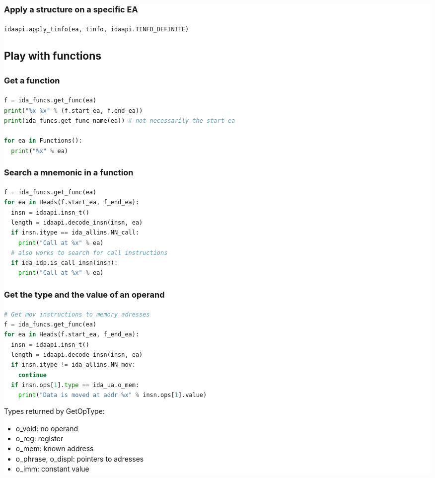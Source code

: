 ### Apply a structure on a specific EA

```python
idaapi.apply_tinfo(ea, tinfo, idaapi.TINFO_DEFINITE)
```

## Play with functions

### Get a function

```python
f = ida_funcs.get_func(ea)
print("%x %x" % (f.start_ea, f.end_ea))
print(ida_funcs.get_func_name(ea)) # not necessarily the start ea

for ea in Functions():
  print("%x" % ea)
```

### Search a mnemonic in a function

```python
f = ida_funcs.get_func(ea)
for ea in Heads(f.start_ea, f_end_ea):
  insn = idaapi.insn_t()
  length = idaapi.decode_insn(insn, ea)
  if insn.itype == ida_allins.NN_call:
    print("Call at %x" % ea)
  # also works to search for call instructions
  if ida_idp.is_call_insn(insn):
    print("Call at %x" % ea)
```

### Get the type and the value of an operand

```python
# Get mov instructions to memory adresses
f = ida_funcs.get_func(ea)
for ea in Heads(f.start_ea, f_end_ea):
  insn = idaapi.insn_t()
  length = idaapi.decode_insn(insn, ea)
  if insn.itype != ida_allins.NN_mov:
    continue
  if insn.ops[1].type == ida_ua.o_mem:
    print("Data is moved at addr %x" % insn.ops[1].value)
```

Types returned by GetOpType:
* o_void: no operand
* o_reg: register
* o_mem: known address
* o_phrase, o_displ: pointers to adresses
* o_imm: constant value
